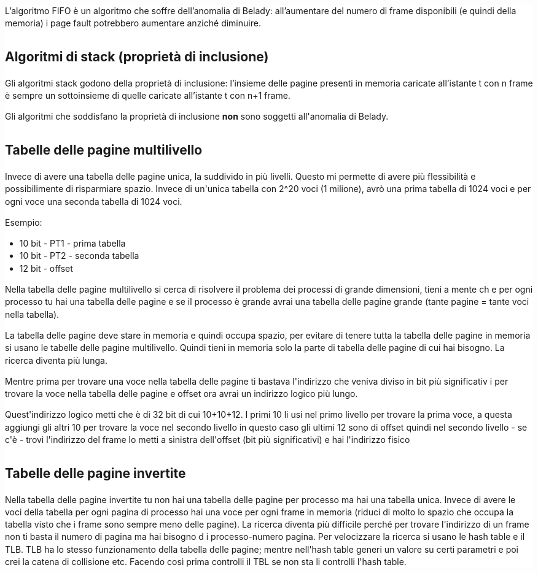L’algoritmo FIFO è un algoritmo che soffre dell’anomalia di Belady: all’aumentare del numero di frame disponibili (e quindi della memoria) i page fault potrebbero aumentare anziché diminuire.

## Algoritmi di stack (proprietà di inclusione)

Gli algoritmi stack godono della proprietà di inclusione: l’insieme delle pagine presenti in memoria caricate all’istante t con n frame è sempre un sottoinsieme di quelle caricate all’istante t con n+1 frame.

Gli algoritmi che soddisfano la proprietà di inclusione **non** sono soggetti all'anomalia di Belady.

## Tabelle delle pagine multilivello

Invece di avere una tabella delle pagine unica, la suddivido in più livelli. Questo mi permette di avere più flessibilità e possibilimente di risparmiare spazio. Invece di un'unica tabella con 2^20 voci (1 milione), avrò una prima tabella di 1024 voci e per ogni voce una seconda tabella di 1024 voci.

Esempio:

- 10 bit - PT1 - prima tabella
- 10 bit - PT2 - seconda tabella
- 12 bit - offset

Nella tabella delle pagine multilivello si cerca di risolvere il problema dei processi di grande dimensioni, tieni a mente ch e per ogni processo tu hai una tabella delle pagine e se il processo è grande avrai una tabella delle pagine grande (tante pagine = tante voci nella tabella).

La tabella delle pagine deve stare in memoria e quindi occupa spazio, per evitare di tenere tutta la tabella delle pagine in memoria si usano le tabelle delle pagine multilivello.
Quindi tieni in memoria solo la parte di tabella delle pagine di cui hai bisogno.
La ricerca diventa più lunga.

Mentre prima per trovare una voce nella tabella delle pagine ti bastava l'indirizzo che veniva diviso in bit più significativ i per trovare la voce nella tabella delle pagine e offset ora avrai un indirizzo logico più lungo.

Quest'indirizzo logico metti che è di 32 bit di cui 10+10+12. I primi 10 li usi nel primo livello per trovare la prima voce, a questa aggiungi gli altri 10 per trovare la voce nel secondo livello in questo caso gli ultimi 12 sono di offset quindi nel secondo livello - se c'è - trovi l'indirizzo del frame lo metti a sinistra dell'offset (bit più significativi) e hai l'indirizzo fisico

## Tabelle delle pagine invertite

Nella tabella delle pagine invertite tu non hai una tabella delle pagine per processo ma hai una tabella unica.
Invece di avere le voci della tabella per ogni pagina di processo hai una voce per ogni frame in memoria (riduci di molto lo spazio che occupa la tabella visto che i frame sono sempre meno delle pagine).
La ricerca diventa più difficile perché per trovare l'indirizzo di un frame non ti basta il numero di pagina ma hai bisogno d i processo-numero pagina.
Per velocizzare la ricerca si usano le hash table e il TLB.
TLB ha lo stesso funzionamento della tabella delle pagine; mentre nell'hash table generi un valore su certi parametri e poi crei la catena di collisione etc. Facendo così prima controlli il TBL se non sta li controlli l'hash table.
